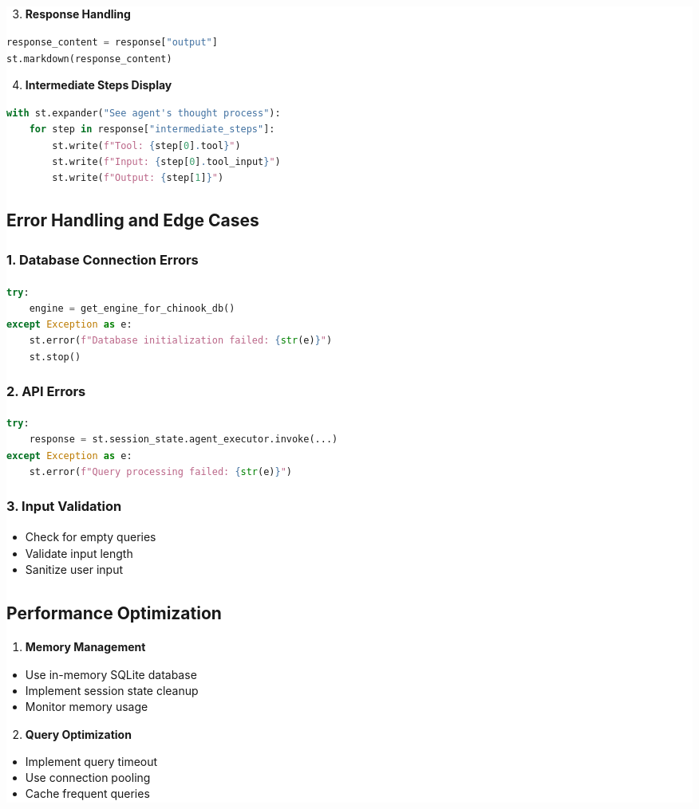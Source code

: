 3. **Response Handling**

```python
response_content = response["output"]
st.markdown(response_content)
```

4. **Intermediate Steps Display**

```python
with st.expander("See agent's thought process"):
    for step in response["intermediate_steps"]:
        st.write(f"Tool: {step[0].tool}")
        st.write(f"Input: {step[0].tool_input}")
        st.write(f"Output: {step[1]}")
```

## Error Handling and Edge Cases

### 1. Database Connection Errors

```python
try:
    engine = get_engine_for_chinook_db()
except Exception as e:
    st.error(f"Database initialization failed: {str(e)}")
    st.stop()
```

### 2. API Errors

```python
try:
    response = st.session_state.agent_executor.invoke(...)
except Exception as e:
    st.error(f"Query processing failed: {str(e)}")
```

### 3. Input Validation

- Check for empty queries
- Validate input length
- Sanitize user input

## Performance Optimization

1. **Memory Management**

- Use in-memory SQLite database
- Implement session state cleanup
- Monitor memory usage

2. **Query Optimization**

- Implement query timeout
- Use connection pooling
- Cache frequent queries
